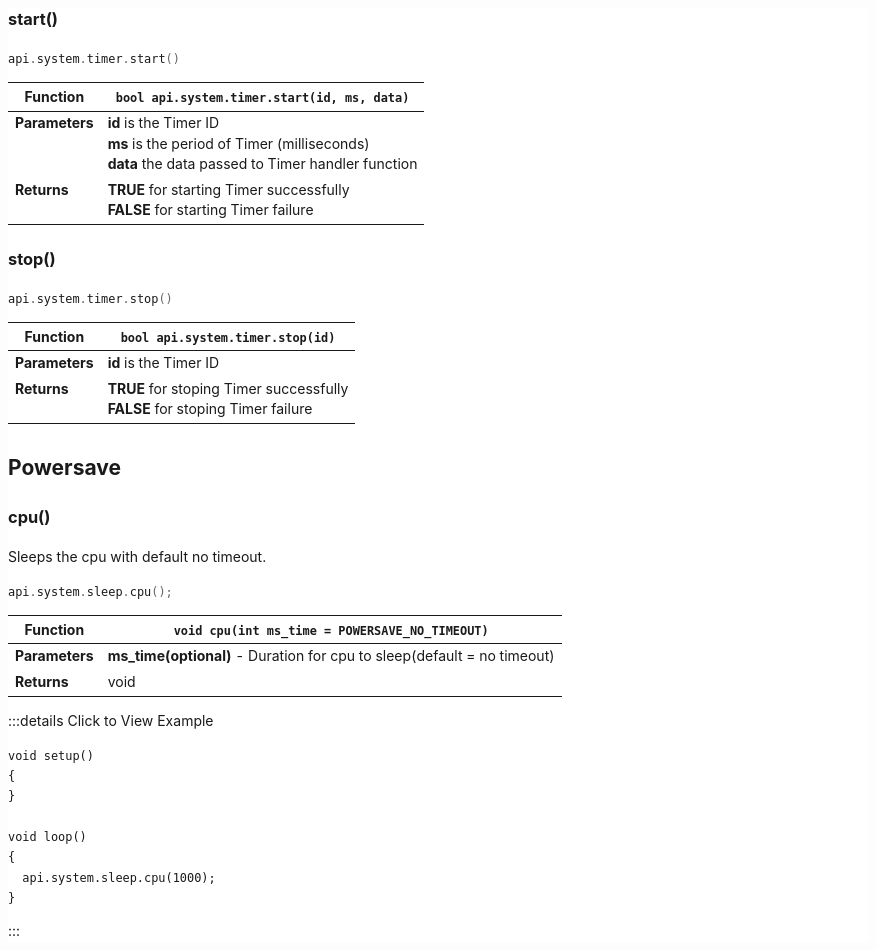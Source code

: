 ### start()

```c
api.system.timer.start()
```
| **Function**   | `bool api.system.timer.start(id, ms, data)`                                                                                    |
| -------------- | ------------------------------------------------------------------------------------------------------------------------------ |
| **Parameters** | **id**  is the Timer ID<br>**ms** is the period of Timer (milliseconds)<br> **data** the data passed to Timer handler function |
| **Returns**    | **TRUE**	for starting  Timer successfully <br> **FALSE** for starting Timer failure                                            |

### stop()

```c
api.system.timer.stop()
```
| **Function**   | `bool api.system.timer.stop(id)`                                                 |
| -------------- | -------------------------------------------------------------------------------- |
| **Parameters** | **id**  is the Timer ID                                                          |
| **Returns**    | **TRUE**	for stoping Timer successfully <br> **FALSE** for stoping Timer failure |


## Powersave

### cpu()

Sleeps the cpu with default no timeout.

```c
api.system.sleep.cpu();
```

| **Function**   | `void cpu(int ms_time = POWERSAVE_NO_TIMEOUT)`                          |
| -------------- | ----------------------------------------------------------------------- |
| **Parameters** | **ms_time(optional)** - Duration for cpu to sleep(default = no timeout) |
| **Returns**    | void                                                                    |


:::details Click to View Example
```c{7}
void setup()
{
}

void loop()
{
  api.system.sleep.cpu(1000); 
}
```
:::


